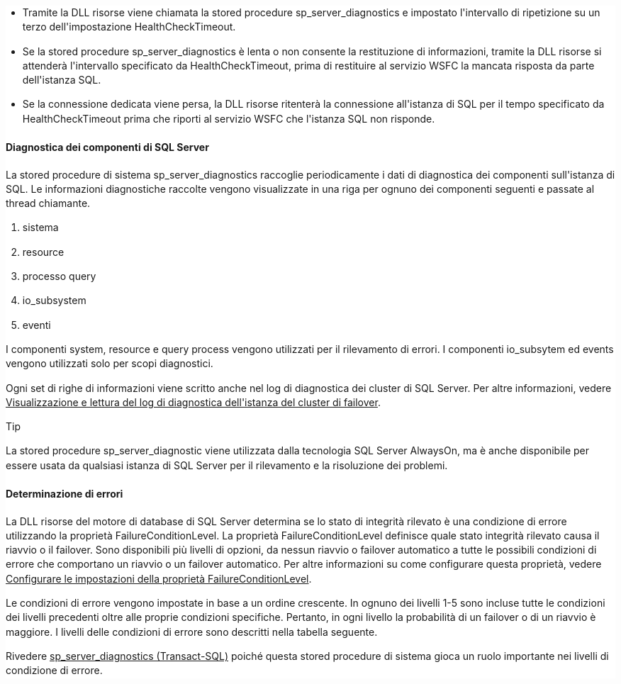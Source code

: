 -   Tramite la DLL risorse viene chiamata la stored procedure sp_server_diagnostics e impostato l'intervallo di ripetizione su un terzo dell'impostazione HealthCheckTimeout.  
  
-   Se la stored procedure sp_server_diagnostics è lenta o non consente la restituzione di informazioni, tramite la DLL risorse si attenderà l'intervallo specificato da HealthCheckTimeout, prima di restituire al servizio WSFC la mancata risposta da parte dell'istanza SQL.  
  
-   Se la connessione dedicata viene persa, la DLL risorse ritenterà la connessione all'istanza di SQL per il tempo specificato da HealthCheckTimeout prima che riporti al servizio WSFC che l'istanza SQL non risponde.  
  
####  <a name="component"></a> Diagnostica dei componenti di SQL Server  
 La stored procedure di sistema sp_server_diagnostics raccoglie periodicamente i dati di diagnostica dei componenti sull'istanza di SQL. Le informazioni diagnostiche raccolte vengono visualizzate in una riga per ognuno dei componenti seguenti e passate al thread chiamante.  
  
1.  sistema  
  
2.  resource  
  
3.  processo query  
  
4.  io_subsystem  
  
5.  eventi  
  
 I componenti system, resource e query process vengono utilizzati per il rilevamento di errori. I componenti io_subsytem ed events vengono utilizzati solo per scopi diagnostici.  
  
 Ogni set di righe di informazioni viene scritto anche nel log di diagnostica dei cluster di SQL Server. Per altre informazioni, vedere [Visualizzazione e lettura del log di diagnostica dell'istanza del cluster di failover](view-and-read-failover-cluster-instance-diagnostics-log.md).  
  
> [!TIP]  
>  La stored procedure sp_server_diagnostic viene utilizzata dalla tecnologia SQL Server AlwaysOn, ma è anche disponibile per essere usata da qualsiasi istanza di SQL Server per il rilevamento e la risoluzione dei problemi.  
  
####  <a name="determine"></a> Determinazione di errori  
 La DLL risorse del motore di database di SQL Server determina se lo stato di integrità rilevato è una condizione di errore utilizzando la proprietà FailureConditionLevel. La proprietà FailureConditionLevel definisce quale stato integrità rilevato causa il riavvio o il failover. Sono disponibili più livelli di opzioni, da nessun riavvio o failover automatico a tutte le possibili condizioni di errore che comportano un riavvio o un failover automatico. Per altre informazioni su come configurare questa proprietà, vedere [Configurare le impostazioni della proprietà FailureConditionLevel](configure-failureconditionlevel-property-settings.md).  
  
 Le condizioni di errore vengono impostate in base a un ordine crescente. In ognuno dei livelli 1-5 sono incluse tutte le condizioni dei livelli precedenti oltre alle proprie condizioni specifiche. Pertanto, in ogni livello la probabilità di un failover o di un riavvio è maggiore. I livelli delle condizioni di errore sono descritti nella tabella seguente.  
  
 Rivedere [sp_server_diagnostics &#40;Transact-SQL&#41;](/sql/relational-databases/system-stored-procedures/sp-server-diagnostics-transact-sql) poiché questa stored procedure di sistema gioca un ruolo importante nei livelli di condizione di errore.  
  